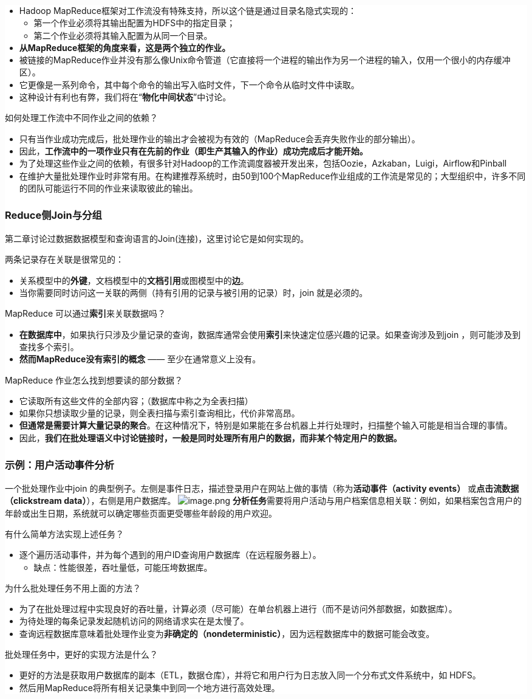 - Hadoop MapReduce框架对工作流没有特殊支持，所以这个链是通过目录名隐式实现的：
   - 第一个作业必须将其输出配置为HDFS中的指定目录；
   - 第二个作业必须将其输入配置为从同一个目录。
- **从MapReduce框架的角度来看，这是两个独立的作业。**
- 被链接的MapReduce作业并没有那么像Unix命令管道（它直接将一个进程的输出作为另一个进程的输入，仅用一个很小的内存缓冲区）。
- 它更像是一系列命令，其中每个命令的输出写入临时文件，下一个命令从临时文件中读取。
- 这种设计有利也有弊，我们将在“**物化中间状态**”中讨论。

如何处理工作流中不同作业之间的依赖？

- 只有当作业成功完成后，批处理作业的输出才会被视为有效的（MapReduce会丢弃失败作业的部分输出）。
- 因此，**工作流中的一项作业只有在先前的作业（即生产其输入的作业）成功完成后才能开始。**
- 为了处理这些作业之间的依赖，有很多针对Hadoop的工作流调度器被开发出来，包括Oozie，Azkaban，Luigi，Airflow和Pinball 
- 在维护大量批处理作业时非常有用。在构建推荐系统时，由50到100个MapReduce作业组成的工作流是常见的；大型组织中，许多不同的团队可能运行不同的作业来读取彼此的输出。

### Reduce侧Join与分组
 第二章讨论过数据数据模型和查询语言的Join(连接)，这里讨论它是如何实现的。

两条记录存在关联是很常见的：

- 关系模型中的**外键**，文档模型中的**文档引用**或图模型中的**边**。
- 当你需要同时访问这一关联的两侧（持有引用的记录与被引用的记录）时，join 就是必须的。

MapReduce 可以通过**索引**来关联数据吗？

- **在数据库中**，如果执行只涉及少量记录的查询，数据库通常会使用**索引**来快速定位感兴趣的记录。如果查询涉及到join ，则可能涉及到查找多个索引。
- **然而MapReduce没有索引的概念** —— 至少在通常意义上没有。

MapReduce 作业怎么找到想要读的部分数据？

- 它读取所有这些文件的全部内容；（数据库中称之为全表扫描）
- 如果你只想读取少量的记录，则全表扫描与索引查询相比，代价非常高昂。
- **但通常是需要计算大量记录的聚合**。在这种情况下，特别是如果能在多台机器上并行处理时，扫描整个输入可能是相当合理的事情。
- 因此，**我们在批处理语义中讨论链接时，一般是同时处理所有用户的数据，而非某个特定用户的数据。**

### 示例：用户活动事件分析
一个批处理作业中join 的典型例子。左侧是事件日志，描述登录用户在网站上做的事情（称为**活动事件（activity events）** 或**点击流数据（clickstream data）**），右侧是用户数据库。 
![image.png](https://picture-bed-1251805293.file.myqcloud.com/1639625654252-da9094fa-a453-4609-a2cd-f1b107496c72.png)
**分析任务**需要将用户活动与用户档案信息相关联：例如，如果档案包含用户的年龄或出生日期，系统就可以确定哪些页面更受哪些年龄段的用户欢迎。

有什么简单方法实现上述任务？

- 逐个遍历活动事件，并为每个遇到的用户ID查询用户数据库（在远程服务器上）。
   - 缺点：性能很差，吞吐量低，可能压垮数据库。

为什么批处理任务不用上面的方法？

- 为了在批处理过程中实现良好的吞吐量，计算必须（尽可能）在单台机器上进行（而不是访问外部数据，如数据库）。
- 为待处理的每条记录发起随机访问的网络请求实在是太慢了。
- 查询远程数据库意味着批处理作业变为**非确定的（nondeterministic）**，因为远程数据库中的数据可能会改变。

批处理任务中，更好的实现方法是什么？

- 更好的方法是获取用户数据库的副本（ETL，数据仓库），并将它和用户行为日志放入同一个分布式文件系统中，如 HDFS。
- 然后用MapReduce将所有相关记录集中到同一个地方进行高效处理。
